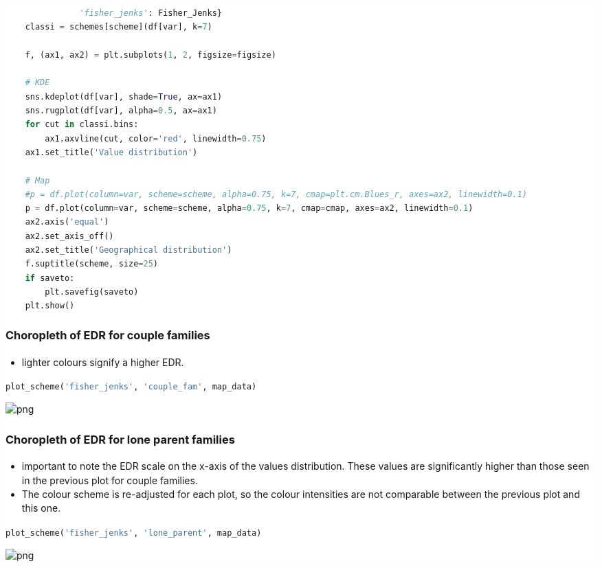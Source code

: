 ```python
               'fisher_jenks': Fisher_Jenks}
    classi = schemes[scheme](df[var], k=7)

    f, (ax1, ax2) = plt.subplots(1, 2, figsize=figsize)

    # KDE
    sns.kdeplot(df[var], shade=True, ax=ax1)
    sns.rugplot(df[var], alpha=0.5, ax=ax1)
    for cut in classi.bins:
        ax1.axvline(cut, color='red', linewidth=0.75)
    ax1.set_title('Value distribution')

    # Map
    #p = df.plot(column=var, scheme=scheme, alpha=0.75, k=7, cmap=plt.cm.Blues_r, axes=ax2, linewidth=0.1)
    p = df.plot(column=var, scheme=scheme, alpha=0.75, k=7, cmap=cmap, axes=ax2, linewidth=0.1)
    ax2.axis('equal')
    ax2.set_axis_off()
    ax2.set_title('Geographical distribution')
    f.suptitle(scheme, size=25)
    if saveto:
        plt.savefig(saveto)
    plt.show()
```

### Choropleth of EDR for couple families
- lighter colours signify a higher EDR.


```python
plot_scheme('fisher_jenks', 'couple_fam', map_data)
```




![png]({filename}images/tpl-prosperity_files/final_42_1.png)


### Choropleth of EDR for lone parent families
- important to note the EDR scale on the x-axis of the values distribution. These values are significantly higher than those seen in the previous plot for couple families.
- The colour scheme is re-adjusted for each plot, so the colour intensities are not comparable between the previous plot and this one.


```python
plot_scheme('fisher_jenks', 'lone_parent', map_data)
```




![png]({filename}images/tpl-prosperity_files/final_44_1.png)

